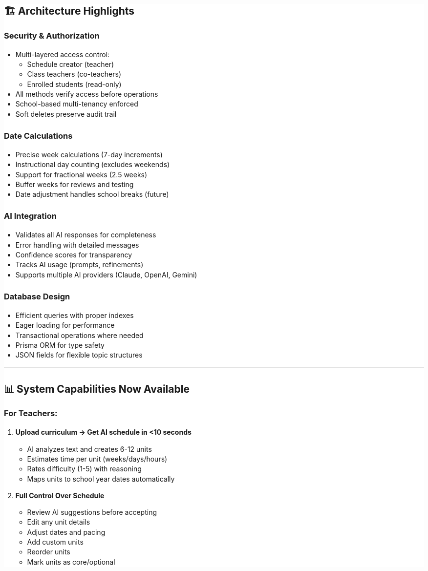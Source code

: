 
## 🏗️ Architecture Highlights

### Security & Authorization
- Multi-layered access control:
  - Schedule creator (teacher)
  - Class teachers (co-teachers)
  - Enrolled students (read-only)
- All methods verify access before operations
- School-based multi-tenancy enforced
- Soft deletes preserve audit trail

### Date Calculations
- Precise week calculations (7-day increments)
- Instructional day counting (excludes weekends)
- Support for fractional weeks (2.5 weeks)
- Buffer weeks for reviews and testing
- Date adjustment handles school breaks (future)

### AI Integration
- Validates all AI responses for completeness
- Error handling with detailed messages
- Confidence scores for transparency
- Tracks AI usage (prompts, refinements)
- Supports multiple AI providers (Claude, OpenAI, Gemini)

### Database Design
- Efficient queries with proper indexes
- Eager loading for performance
- Transactional operations where needed
- Prisma ORM for type safety
- JSON fields for flexible topic structures

---

## 📊 System Capabilities Now Available

### For Teachers:
1. **Upload curriculum → Get AI schedule in <10 seconds**
   - AI analyzes text and creates 6-12 units
   - Estimates time per unit (weeks/days/hours)
   - Rates difficulty (1-5) with reasoning
   - Maps units to school year dates automatically

2. **Full Control Over Schedule**
   - Review AI suggestions before accepting
   - Edit any unit details
   - Adjust dates and pacing
   - Add custom units
   - Reorder units
   - Mark units as core/optional
